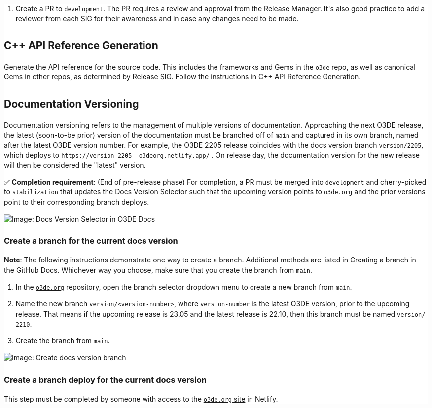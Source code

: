 1. Create a PR to `development`. The PR requires a review and approval from the Release Manager. It's also good practice to add a reviewer from each SIG for their awareness and in case any changes need to be made.


## C++ API Reference Generation
Generate the API reference for the source code. This includes the frameworks and Gems in the `o3de` repo, as well as canonical Gems in other repos, as determined by Release SIG. Follow the instructions in [C++ API Reference Generation](https://github.com/o3de/sig-docs-community/tree/main/tools/o3de-doxygen).

## Documentation Versioning

Documentation versioning refers to the management of multiple versions of documentation. Approaching the next O3DE release, the latest (soon-to-be prior) version of the documentation must be branched off of `main` and captured in its own branch, named after the latest O3DE version number. For example, the [O3DE 2205](https://github.com/o3de/o3de/releases/tag/2205.0) release coincides with the docs version branch [`version/2205`](https://github.com/o3de/o3de.org/tree/version/2205), which deploys to `https://version-2205--o3deorg.netlify.app/` . On release day, the documentation version for the new release will then be considered the "latest" version.

✅ **Completion requirement**: (End of pre-release phase) For completion,  a PR must be merged into `development` and cherry-picked to `stabilization` that updates the Docs Version Selector such that the upcoming version points to `o3de.org` and the prior versions point to their corresponding branch deploys.

![Image: Docs Version Selector in O3DE Docs](/files/releases/Process/docs-versioning-sample.png)


### Create a branch for the current docs version

**Note**: The following instructions demonstrate one way to create a branch. Additional methods are listed in [Creating a branch](https://docs.github.com/en/pull-requests/collaborating-with-pull-requests/proposing-changes-to-your-work-with-pull-requests/creating-and-deleting-branches-within-your-repository#creating-a-branch) in the GitHub Docs. Whichever way you choose, make sure that you create the branch from `main`. 

1. In the [`o3de.org`](https://github.com/o3de/o3de.org/) repository, open the branch selector dropdown menu to create a new branch from `main`. 

1. Name the new branch `version/<version-number>`, where `version-number` is the latest O3DE version, prior to the upcoming release. That means if the upcoming release is 23.05 and the latest release is 22.10, then this branch must be named `version/2210`. 

1. Create the branch from `main`.

![Image: Create docs version branch](/files/releases/Process/create-docs-version-branch.png)


### Create a branch deploy for the current docs version

This step must be completed by someone with access to the [`o3de.org` site](https://app.netlify.com/sites/o3deorg/) in Netlify.
